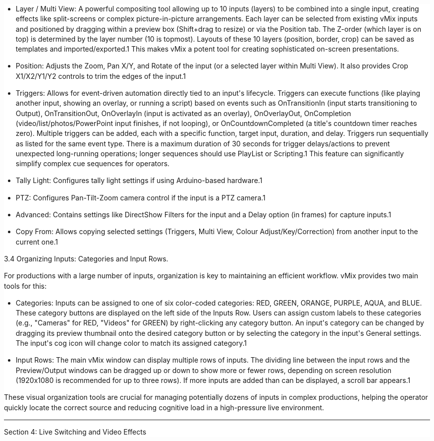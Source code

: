 - Layer / Multi View: A powerful compositing tool allowing up to 10 inputs (layers) to be combined into a single input, creating effects like split-screens or complex picture-in-picture arrangements. Each layer can be selected from existing vMix inputs and positioned by dragging within a preview box (Shift+drag to resize) or via the Position tab. The Z-order (which layer is on top) is determined by the layer number (10 is topmost). Layouts of these 10 layers (position, border, crop) can be saved as templates and imported/exported.1 This makes vMix a potent tool for creating sophisticated on-screen presentations.
    
- Position: Adjusts the Zoom, Pan X/Y, and Rotate of the input (or a selected layer within Multi View). It also provides Crop X1/X2/Y1/Y2 controls to trim the edges of the input.1
    
- Triggers: Allows for event-driven automation directly tied to an input's lifecycle. Triggers can execute functions (like playing another input, showing an overlay, or running a script) based on events such as OnTransitionIn (input starts transitioning to Output), OnTransitionOut, OnOverlayIn (input is activated as an overlay), OnOverlayOut, OnCompletion (video/list/photos/PowerPoint input finishes, if not looping), or OnCountdownCompleted (a title's countdown timer reaches zero). Multiple triggers can be added, each with a specific function, target input, duration, and delay. Triggers run sequentially as listed for the same event type. There is a maximum duration of 30 seconds for trigger delays/actions to prevent unexpected long-running operations; longer sequences should use PlayList or Scripting.1 This feature can significantly simplify complex cue sequences for operators.
    
- Tally Light: Configures tally light settings if using Arduino-based hardware.1
    
- PTZ: Configures Pan-Tilt-Zoom camera control if the input is a PTZ camera.1
    
- Advanced: Contains settings like DirectShow Filters for the input and a Delay option (in frames) for capture inputs.1
    
- Copy From: Allows copying selected settings (Triggers, Multi View, Colour Adjust/Key/Correction) from another input to the current one.1
    

3.4 Organizing Inputs: Categories and Input Rows.

For productions with a large number of inputs, organization is key to maintaining an efficient workflow. vMix provides two main tools for this:

- Categories: Inputs can be assigned to one of six color-coded categories: RED, GREEN, ORANGE, PURPLE, AQUA, and BLUE. These category buttons are displayed on the left side of the Inputs Row. Users can assign custom labels to these categories (e.g., "Cameras" for RED, "Videos" for GREEN) by right-clicking any category button. An input's category can be changed by dragging its preview thumbnail onto the desired category button or by selecting the category in the input's General settings. The input's cog icon will change color to match its assigned category.1
    
- Input Rows: The main vMix window can display multiple rows of inputs. The dividing line between the input rows and the Preview/Output windows can be dragged up or down to show more or fewer rows, depending on screen resolution (1920x1080 is recommended for up to three rows). If more inputs are added than can be displayed, a scroll bar appears.1
    

These visual organization tools are crucial for managing potentially dozens of inputs in complex productions, helping the operator quickly locate the correct source and reducing cognitive load in a high-pressure live environment.

---

Section 4: Live Switching and Video Effects
